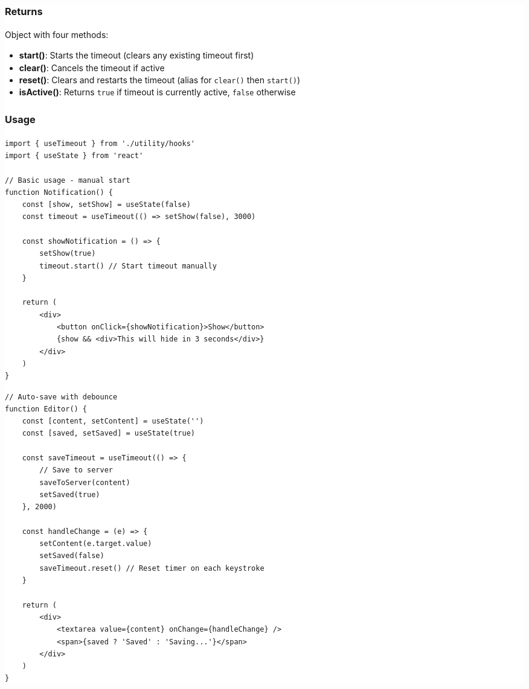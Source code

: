 ### Returns

Object with four methods:

-   **start()**: Starts the timeout (clears any existing timeout first)
-   **clear()**: Cancels the timeout if active
-   **reset()**: Clears and restarts the timeout (alias for `clear()` then `start()`)
-   **isActive()**: Returns `true` if timeout is currently active, `false` otherwise

### Usage

```tsx
import { useTimeout } from './utility/hooks'
import { useState } from 'react'

// Basic usage - manual start
function Notification() {
    const [show, setShow] = useState(false)
    const timeout = useTimeout(() => setShow(false), 3000)

    const showNotification = () => {
        setShow(true)
        timeout.start() // Start timeout manually
    }

    return (
        <div>
            <button onClick={showNotification}>Show</button>
            {show && <div>This will hide in 3 seconds</div>}
        </div>
    )
}
```

```tsx
// Auto-save with debounce
function Editor() {
    const [content, setContent] = useState('')
    const [saved, setSaved] = useState(true)

    const saveTimeout = useTimeout(() => {
        // Save to server
        saveToServer(content)
        setSaved(true)
    }, 2000)

    const handleChange = (e) => {
        setContent(e.target.value)
        setSaved(false)
        saveTimeout.reset() // Reset timer on each keystroke
    }

    return (
        <div>
            <textarea value={content} onChange={handleChange} />
            <span>{saved ? 'Saved' : 'Saving...'}</span>
        </div>
    )
}
```
